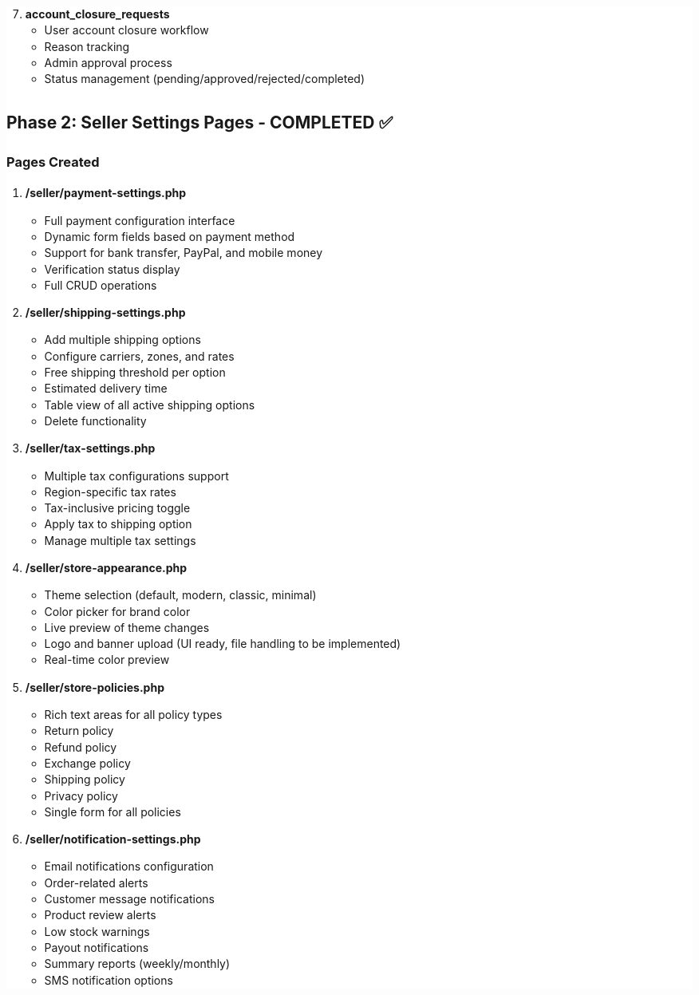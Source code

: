 7. **account_closure_requests**
   - User account closure workflow
   - Reason tracking
   - Admin approval process
   - Status management (pending/approved/rejected/completed)

## Phase 2: Seller Settings Pages - COMPLETED ✅

### Pages Created

1. **/seller/payment-settings.php**
   - Full payment configuration interface
   - Dynamic form fields based on payment method
   - Support for bank transfer, PayPal, and mobile money
   - Verification status display
   - Full CRUD operations

2. **/seller/shipping-settings.php**
   - Add multiple shipping options
   - Configure carriers, zones, and rates
   - Free shipping threshold per option
   - Estimated delivery time
   - Table view of all active shipping options
   - Delete functionality

3. **/seller/tax-settings.php**
   - Multiple tax configurations support
   - Region-specific tax rates
   - Tax-inclusive pricing toggle
   - Apply tax to shipping option
   - Manage multiple tax settings

4. **/seller/store-appearance.php**
   - Theme selection (default, modern, classic, minimal)
   - Color picker for brand color
   - Live preview of theme changes
   - Logo and banner upload (UI ready, file handling to be implemented)
   - Real-time color preview

5. **/seller/store-policies.php**
   - Rich text areas for all policy types
   - Return policy
   - Refund policy
   - Exchange policy
   - Shipping policy
   - Privacy policy
   - Single form for all policies

6. **/seller/notification-settings.php**
   - Email notifications configuration
   - Order-related alerts
   - Customer message notifications
   - Product review alerts
   - Low stock warnings
   - Payout notifications
   - Summary reports (weekly/monthly)
   - SMS notification options
